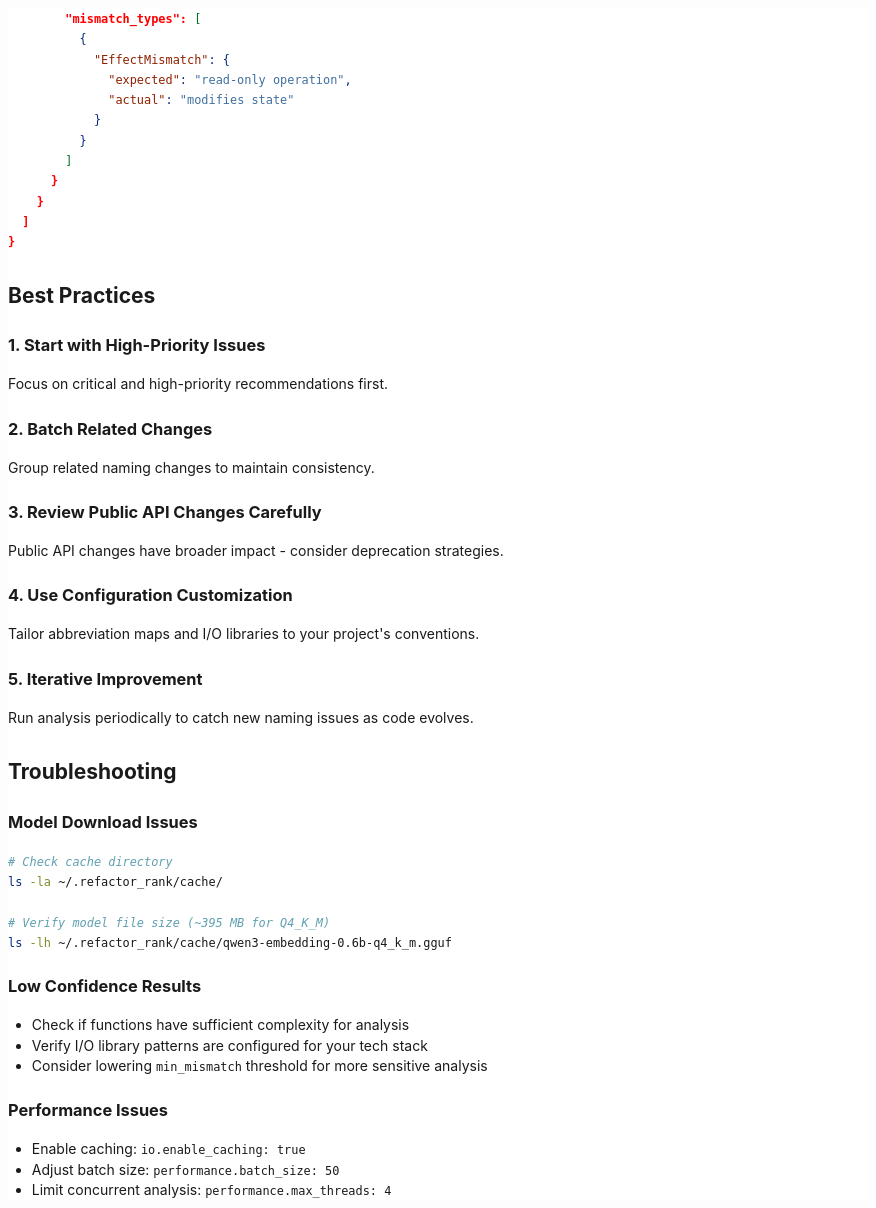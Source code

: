 ```json
        "mismatch_types": [
          {
            "EffectMismatch": {
              "expected": "read-only operation",
              "actual": "modifies state"
            }
          }
        ]
      }
    }
  ]
}
```

## Best Practices

### 1. **Start with High-Priority Issues**
Focus on critical and high-priority recommendations first.

### 2. **Batch Related Changes**
Group related naming changes to maintain consistency.

### 3. **Review Public API Changes Carefully**  
Public API changes have broader impact - consider deprecation strategies.

### 4. **Use Configuration Customization**
Tailor abbreviation maps and I/O libraries to your project's conventions.

### 5. **Iterative Improvement**
Run analysis periodically to catch new naming issues as code evolves.

## Troubleshooting

### Model Download Issues
```bash
# Check cache directory
ls -la ~/.refactor_rank/cache/

# Verify model file size (~395 MB for Q4_K_M)
ls -lh ~/.refactor_rank/cache/qwen3-embedding-0.6b-q4_k_m.gguf
```

### Low Confidence Results
- Check if functions have sufficient complexity for analysis
- Verify I/O library patterns are configured for your tech stack
- Consider lowering `min_mismatch` threshold for more sensitive analysis

### Performance Issues
- Enable caching: `io.enable_caching: true`
- Adjust batch size: `performance.batch_size: 50`
- Limit concurrent analysis: `performance.max_threads: 4`
